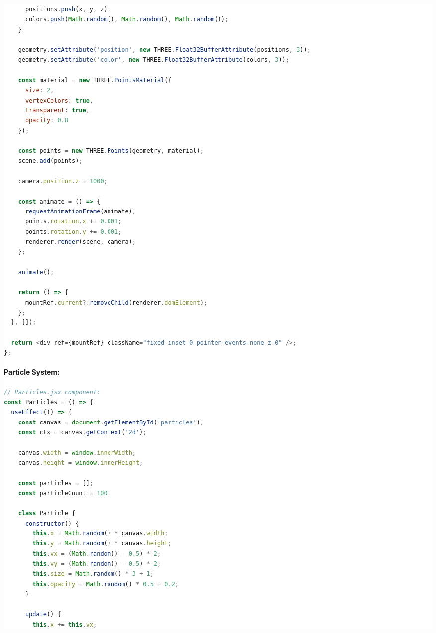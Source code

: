```javascript
      positions.push(x, y, z);
      colors.push(Math.random(), Math.random(), Math.random());
    }
    
    geometry.setAttribute('position', new THREE.Float32BufferAttribute(positions, 3));
    geometry.setAttribute('color', new THREE.Float32BufferAttribute(colors, 3));
    
    const material = new THREE.PointsMaterial({
      size: 2,
      vertexColors: true,
      transparent: true,
      opacity: 0.8
    });
    
    const points = new THREE.Points(geometry, material);
    scene.add(points);
    
    camera.position.z = 1000;
    
    const animate = () => {
      requestAnimationFrame(animate);
      points.rotation.x += 0.001;
      points.rotation.y += 0.001;
      renderer.render(scene, camera);
    };
    
    animate();
    
    return () => {
      mountRef.current?.removeChild(renderer.domElement);
    };
  }, []);
  
  return <div ref={mountRef} className="fixed inset-0 pointer-events-none z-0" />;
};
```

#### **Particle System:**
```javascript
// Particles.jsx component:
const Particles = () => {
  useEffect(() => {
    const canvas = document.getElementById('particles');
    const ctx = canvas.getContext('2d');
    
    canvas.width = window.innerWidth;
    canvas.height = window.innerHeight;
    
    const particles = [];
    const particleCount = 100;
    
    class Particle {
      constructor() {
        this.x = Math.random() * canvas.width;
        this.y = Math.random() * canvas.height;
        this.vx = (Math.random() - 0.5) * 2;
        this.vy = (Math.random() - 0.5) * 2;
        this.size = Math.random() * 3 + 1;
        this.opacity = Math.random() * 0.5 + 0.2;
      }
      
      update() {
        this.x += this.vx;
```
